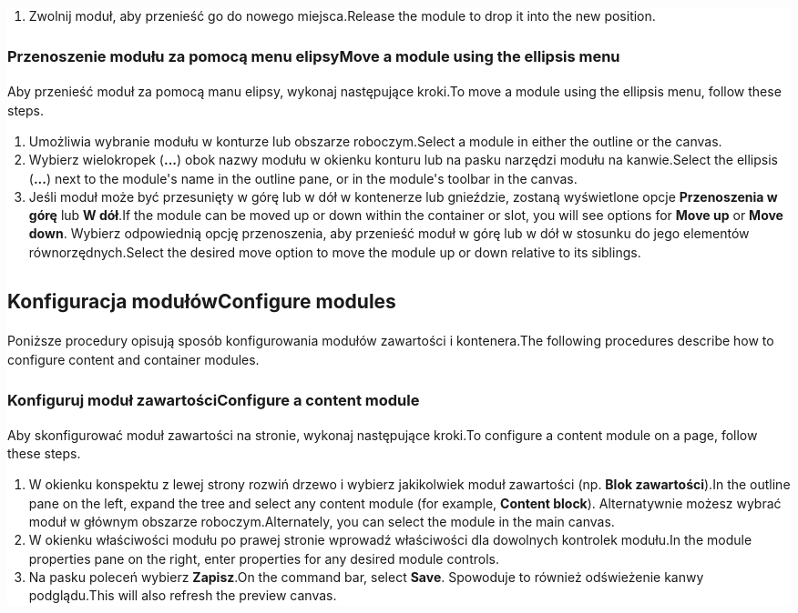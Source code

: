 1. <span data-ttu-id="56cc0-169">Zwolnij moduł, aby przenieść go do nowego miejsca.</span><span class="sxs-lookup"><span data-stu-id="56cc0-169">Release the module to drop it into the new position.</span></span>

### <a name="move-a-module-using-the-ellipsis-menu"></a><span data-ttu-id="56cc0-170">Przenoszenie modułu za pomocą menu elipsy</span><span class="sxs-lookup"><span data-stu-id="56cc0-170">Move a module using the ellipsis menu</span></span>

<span data-ttu-id="56cc0-171">Aby przenieść moduł za pomocą manu elipsy, wykonaj następujące kroki.</span><span class="sxs-lookup"><span data-stu-id="56cc0-171">To move a module using the ellipsis menu, follow these steps.</span></span>

1. <span data-ttu-id="56cc0-172">Umożliwia wybranie modułu w konturze lub obszarze roboczym.</span><span class="sxs-lookup"><span data-stu-id="56cc0-172">Select a module in either the outline or the canvas.</span></span>
1. <span data-ttu-id="56cc0-173">Wybierz wielokropek (**...**) obok nazwy modułu w okienku konturu lub na pasku narzędzi modułu na kanwie.</span><span class="sxs-lookup"><span data-stu-id="56cc0-173">Select the ellipsis (**...**) next to the module's name in the outline pane, or in the module's toolbar in the canvas.</span></span>
1. <span data-ttu-id="56cc0-174">Jeśli moduł może być przesunięty w górę lub w dół w kontenerze lub gnieździe, zostaną wyświetlone opcje **Przenoszenia w górę** lub **W dół**.</span><span class="sxs-lookup"><span data-stu-id="56cc0-174">If the module can be moved up or down within the container or slot, you will see options for **Move up** or **Move down**.</span></span> <span data-ttu-id="56cc0-175">Wybierz odpowiednią opcję przenoszenia, aby przenieść moduł w górę lub w dół w stosunku do jego elementów równorzędnych.</span><span class="sxs-lookup"><span data-stu-id="56cc0-175">Select the desired move option to move the module up or down relative to its siblings.</span></span>

## <a name="configure-modules"></a><span data-ttu-id="56cc0-176">Konfiguracja modułów</span><span class="sxs-lookup"><span data-stu-id="56cc0-176">Configure modules</span></span>

<span data-ttu-id="56cc0-177">Poniższe procedury opisują sposób konfigurowania modułów zawartości i kontenera.</span><span class="sxs-lookup"><span data-stu-id="56cc0-177">The following procedures describe how to configure content and container modules.</span></span>

### <a name="configure-a-content-module"></a><span data-ttu-id="56cc0-178">Konfiguruj moduł zawartości</span><span class="sxs-lookup"><span data-stu-id="56cc0-178">Configure a content module</span></span>

<span data-ttu-id="56cc0-179">Aby skonfigurować moduł zawartości na stronie, wykonaj następujące kroki.</span><span class="sxs-lookup"><span data-stu-id="56cc0-179">To configure a content module on a page, follow these steps.</span></span>

1. <span data-ttu-id="56cc0-180">W okienku konspektu z lewej strony rozwiń drzewo i wybierz jakikolwiek moduł zawartości (np. **Blok zawartości**).</span><span class="sxs-lookup"><span data-stu-id="56cc0-180">In the outline pane on the left, expand the tree and select any content module (for example, **Content block**).</span></span> <span data-ttu-id="56cc0-181">Alternatywnie możesz wybrać moduł w głównym obszarze roboczym.</span><span class="sxs-lookup"><span data-stu-id="56cc0-181">Alternately, you can select the module in the main canvas.</span></span>
1. <span data-ttu-id="56cc0-182">W okienku właściwości modułu po prawej stronie wprowadź właściwości dla dowolnych kontrolek modułu.</span><span class="sxs-lookup"><span data-stu-id="56cc0-182">In the module properties pane on the right, enter properties for any desired module controls.</span></span>
1. <span data-ttu-id="56cc0-183">Na pasku poleceń wybierz **Zapisz**.</span><span class="sxs-lookup"><span data-stu-id="56cc0-183">On the command bar, select **Save**.</span></span> <span data-ttu-id="56cc0-184">Spowoduje to również odświeżenie kanwy podglądu.</span><span class="sxs-lookup"><span data-stu-id="56cc0-184">This will also refresh the preview canvas.</span></span>
